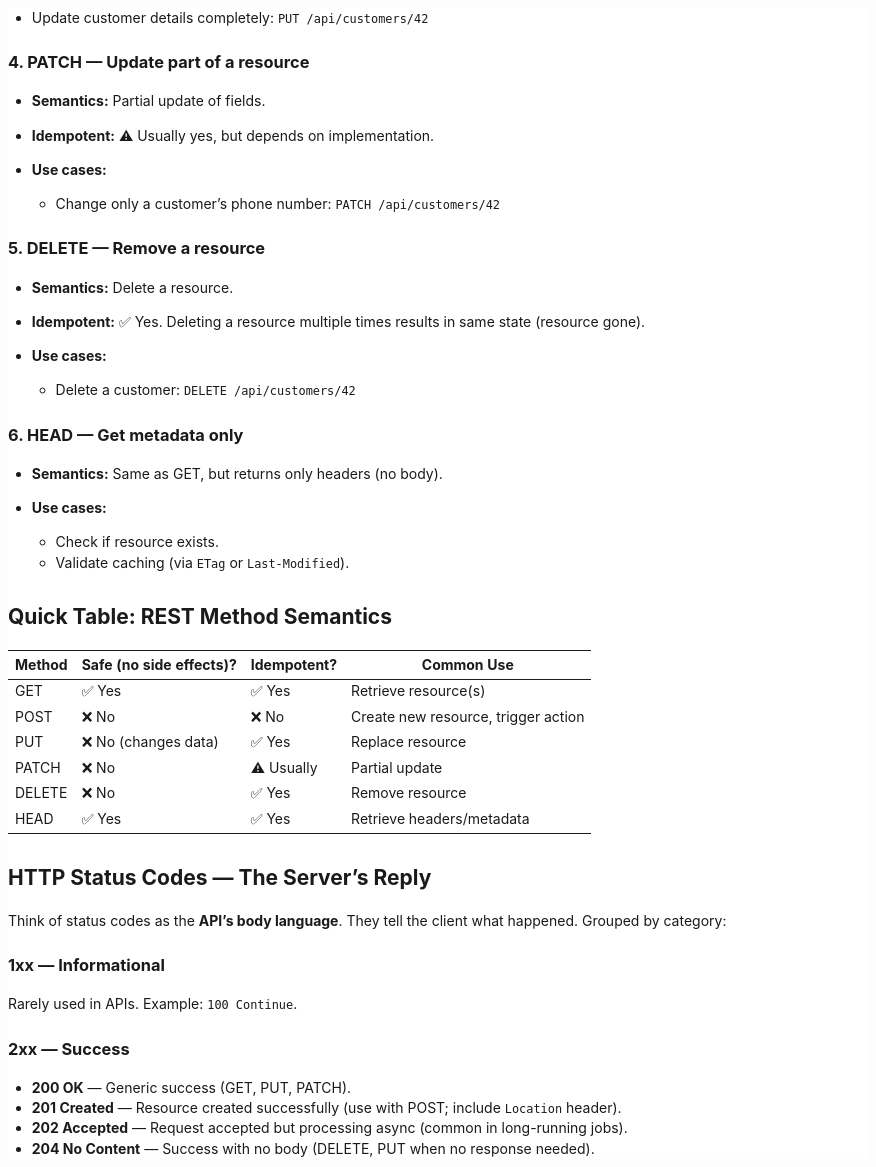   - Update customer details completely: `PUT /api/customers/42`

### 4. **PATCH** — Update part of a resource

- **Semantics:** Partial update of fields.
- **Idempotent:** ⚠️ Usually yes, but depends on implementation.
- **Use cases:**

  - Change only a customer’s phone number: `PATCH /api/customers/42`

### 5. **DELETE** — Remove a resource

- **Semantics:** Delete a resource.
- **Idempotent:** ✅ Yes. Deleting a resource multiple times results in same state (resource gone).
- **Use cases:**

  - Delete a customer: `DELETE /api/customers/42`

### 6. **HEAD** — Get metadata only

- **Semantics:** Same as GET, but returns only headers (no body).
- **Use cases:**

  - Check if resource exists.
  - Validate caching (via `ETag` or `Last-Modified`).

## Quick Table: REST Method Semantics

| Method | Safe (no side effects)? | Idempotent? | Common Use                          |
| ------ | ----------------------- | ----------- | ----------------------------------- |
| GET    | ✅ Yes                  | ✅ Yes      | Retrieve resource(s)                |
| POST   | ❌ No                   | ❌ No       | Create new resource, trigger action |
| PUT    | ❌ No (changes data)    | ✅ Yes      | Replace resource                    |
| PATCH  | ❌ No                   | ⚠️ Usually  | Partial update                      |
| DELETE | ❌ No                   | ✅ Yes      | Remove resource                     |
| HEAD   | ✅ Yes                  | ✅ Yes      | Retrieve headers/metadata           |

## HTTP Status Codes — The Server’s Reply

Think of status codes as the **API’s body language**. They tell the client what happened.
Grouped by category:

### **1xx — Informational**

Rarely used in APIs. Example: `100 Continue`.

### **2xx — Success**

- **200 OK** — Generic success (GET, PUT, PATCH).
- **201 Created** — Resource created successfully (use with POST; include `Location` header).
- **202 Accepted** — Request accepted but processing async (common in long-running jobs).
- **204 No Content** — Success with no body (DELETE, PUT when no response needed).
